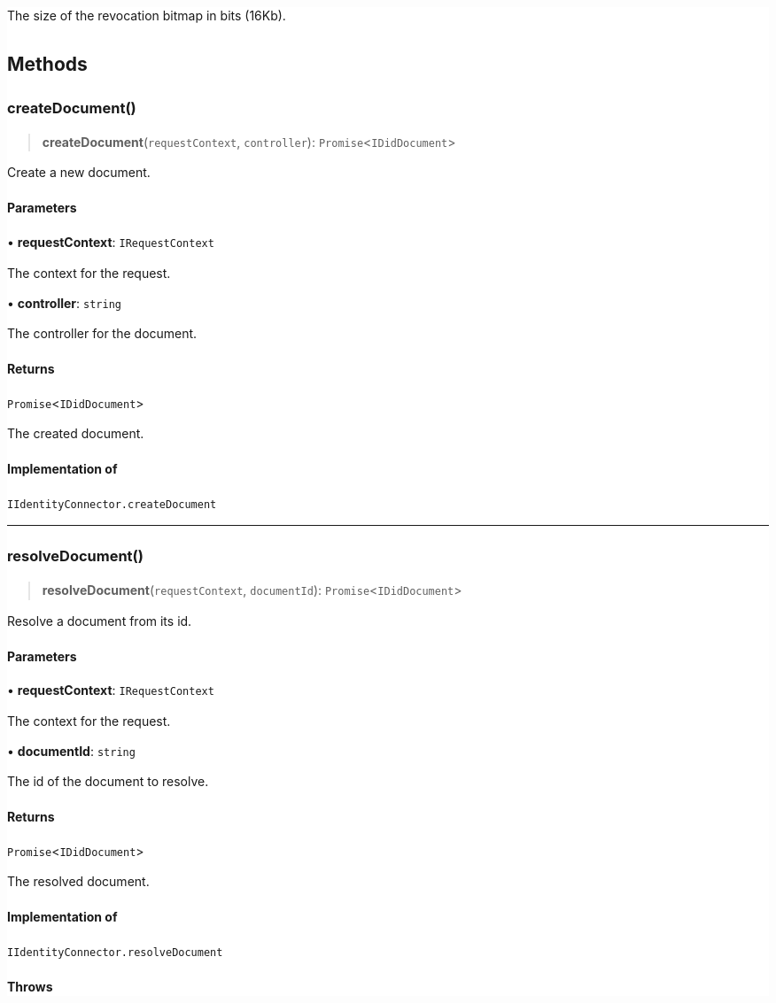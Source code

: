 The size of the revocation bitmap in bits (16Kb).

## Methods

### createDocument()

> **createDocument**(`requestContext`, `controller`): `Promise`\<`IDidDocument`\>

Create a new document.

#### Parameters

• **requestContext**: `IRequestContext`

The context for the request.

• **controller**: `string`

The controller for the document.

#### Returns

`Promise`\<`IDidDocument`\>

The created document.

#### Implementation of

`IIdentityConnector.createDocument`

***

### resolveDocument()

> **resolveDocument**(`requestContext`, `documentId`): `Promise`\<`IDidDocument`\>

Resolve a document from its id.

#### Parameters

• **requestContext**: `IRequestContext`

The context for the request.

• **documentId**: `string`

The id of the document to resolve.

#### Returns

`Promise`\<`IDidDocument`\>

The resolved document.

#### Implementation of

`IIdentityConnector.resolveDocument`

#### Throws
